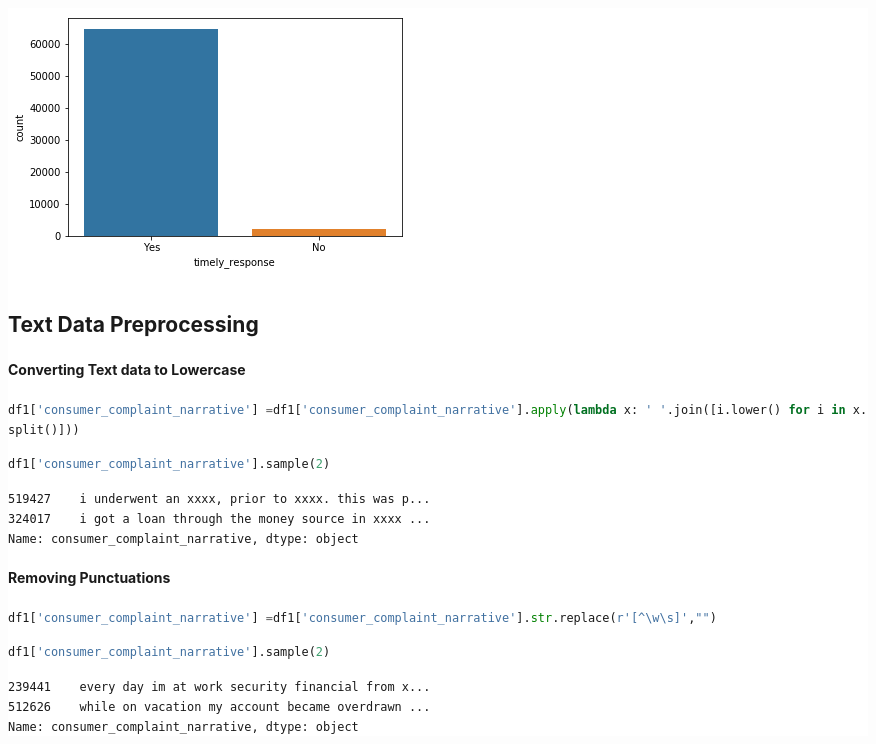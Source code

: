 

![png](/nlp_consumer_complaints_classification_files/output_23_1.png)


## Text Data Preprocessing

#### Converting Text data to Lowercase


```python
df1['consumer_complaint_narrative'] =df1['consumer_complaint_narrative'].apply(lambda x: ' '.join([i.lower() for i in x.split()]))
```


```python
df1['consumer_complaint_narrative'].sample(2)
```




    519427    i underwent an xxxx, prior to xxxx. this was p...
    324017    i got a loan through the money source in xxxx ...
    Name: consumer_complaint_narrative, dtype: object



#### Removing Punctuations


```python
df1['consumer_complaint_narrative'] =df1['consumer_complaint_narrative'].str.replace(r'[^\w\s]',"")
```


```python
df1['consumer_complaint_narrative'].sample(2)
```




    239441    every day im at work security financial from x...
    512626    while on vacation my account became overdrawn ...
    Name: consumer_complaint_narrative, dtype: object
